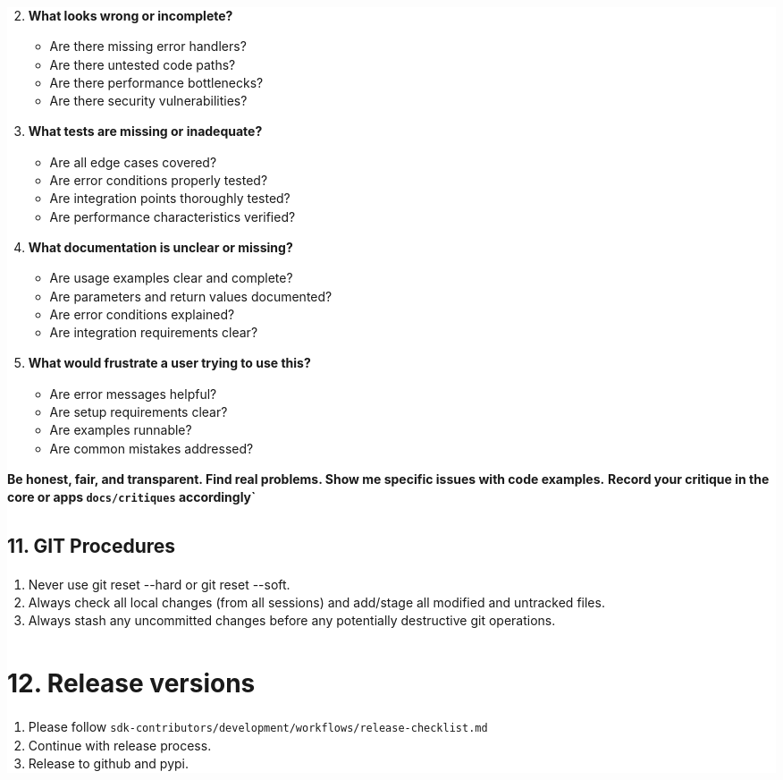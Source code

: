 2. **What looks wrong or incomplete?**
   - Are there missing error handlers?
   - Are there untested code paths?
   - Are there performance bottlenecks?
   - Are there security vulnerabilities?

3. **What tests are missing or inadequate?**
   - Are all edge cases covered?
   - Are error conditions properly tested?
   - Are integration points thoroughly tested?
   - Are performance characteristics verified?

4. **What documentation is unclear or missing?**
   - Are usage examples clear and complete?
   - Are parameters and return values documented?
   - Are error conditions explained?
   - Are integration requirements clear?

5. **What would frustrate a user trying to use this?**
   - Are error messages helpful?
   - Are setup requirements clear?
   - Are examples runnable?
   - Are common mistakes addressed?

**Be honest, fair, and transparent. Find real problems. Show me specific issues with code examples.**
**Record your critique in the core or apps `docs/critiques` accordingly`**

## 11. GIT Procedures
1. Never use git reset --hard or git reset --soft.
2. Always check all local changes (from all sessions) and add/stage all modified and untracked files.
3. Always stash any uncommitted changes before any potentially destructive git operations.

# 12. Release versions
1. Please follow `sdk-contributors/development/workflows/release-checklist.md`
2. Continue with release process.
3. Release to github and pypi.
